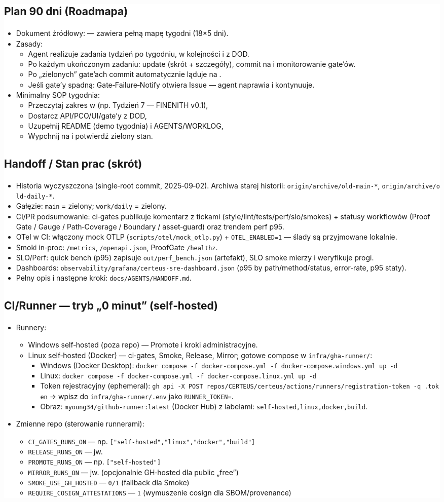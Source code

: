 ## Plan 90 dni (Roadmapa)

- Dokument źródłowy: — zawiera pełną mapę tygodni (18×5 dni).
- Zasady:
  - Agent realizuje zadania tydzień po tygodniu, w kolejności i z DOD.
  - Po każdym ukończonym zadaniu: update (skrót + szczegóły), commit na i monitorowanie gate’ów.
  - Po „zielonych” gate’ach commit automatycznie ląduje na .
  - Jeśli gate’y spadną: Gate‑Failure‑Notify otwiera Issue — agent naprawia i kontynuuje.
- Minimalny SOP tygodnia:
  - Przeczytaj zakres w (np. Tydzień 7 — FINENITH v0.1),
  - Dostarcz API/PCO/UI/gate’y z DOD,
  - Uzupełnij README (demo tygodnia) i AGENTS/WORKLOG,
  - Wypchnij na i potwierdź zielony stan.

## Handoff / Stan prac (skrót)

- Historia wyczyszczona (single‑root commit, 2025‑09‑02). Archiwa starej historii: `origin/archive/old-main-*`, `origin/archive/old-daily-*`.
- Gałęzie: `main` = zielony; `work/daily` = zielony.
- CI/PR podsumowanie: ci‑gates publikuje komentarz z tickami (style/lint/tests/perf/slo/smokes) + statusy workflowów (Proof Gate / Gauge / Path‑Coverage / Boundary / asset‑guard) oraz trendem perf p95.
- OTel w CI: włączony mock OTLP (`scripts/otel/mock_otlp.py`) + `OTEL_ENABLED=1` — ślady są przyjmowane lokalnie.
- Smoki in‑proc: `/metrics`, `/openapi.json`, ProofGate `/healthz`.
- SLO/Perf: quick bench (p95) zapisuje `out/perf_bench.json` (artefakt), SLO smoke mierzy i weryfikuje progi.
- Dashboards: `observability/grafana/certeus-sre-dashboard.json` (p95 by path/method/status, error‑rate, p95 staty).
- Pełny opis i następne kroki: `docs/AGENTS/HANDOFF.md`.

## CI/Runner — tryb „0 minut” (self‑hosted)

- Runnery:
  - Windows self‑hosted (poza repo) — Promote i kroki administracyjne.
  - Linux self‑hosted (Docker) — ci‑gates, Smoke, Release, Mirror; gotowe compose w `infra/gha-runner/`:
    - Windows (Docker Desktop): `docker compose -f docker-compose.yml -f docker-compose.windows.yml up -d`
    - Linux: `docker compose -f docker-compose.yml -f docker-compose.linux.yml up -d`
    - Token rejestracyjny (ephemeral): `gh api -X POST repos/CERTEUS/certeus/actions/runners/registration-token -q .token` → wpisz do `infra/gha-runner/.env` jako `RUNNER_TOKEN=`.
    - Obraz: `myoung34/github-runner:latest` (Docker Hub) z labelami: `self-hosted,linux,docker,build`.

- Zmienne repo (sterowanie runnerami):
  - `CI_GATES_RUNS_ON` — np. `["self-hosted","linux","docker","build"]`
  - `RELEASE_RUNS_ON` — jw.
  - `PROMOTE_RUNS_ON` — np. `["self-hosted"]`
  - `MIRROR_RUNS_ON` — jw. (opcjonalnie GH‑hosted dla public „free”)
  - `SMOKE_USE_GH_HOSTED` — `0/1` (fallback dla Smoke)
  - `REQUIRE_COSIGN_ATTESTATIONS` — `1` (wymuszenie cosign dla SBOM/provenance)
